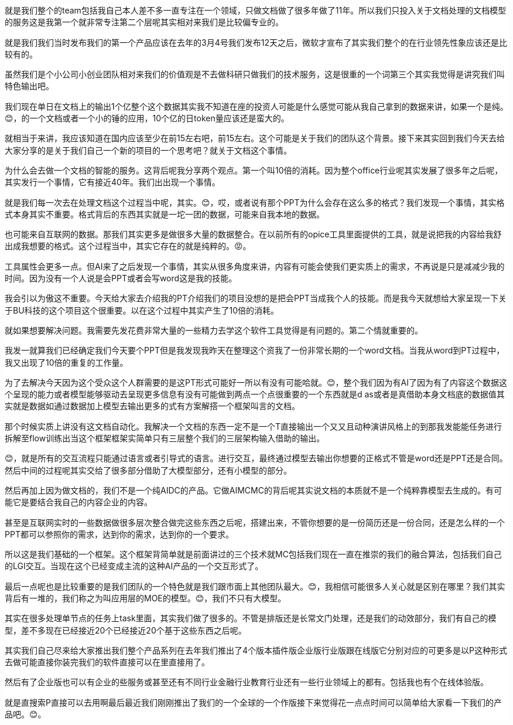就是我们整个的team包括我自己本人差不多一直专注在一个领域，只做文档做了很多年做了11年。所以我们只投入关于文档处理的文档模型的服务这是我第一个就非常专注第二个层呢其实相对来我们是比较偏专业的。

就是我们我们当时发布我们的第一个产品应该在去年的3月4号我们发布12天之后，微软才宣布了其实我们整个的在行业领先性象应该还是比较有的。

虽然我们是个小公司小创业团队相对来我们的价值观是不去做科研只做我们的技术服务，这是很重的一个词第三个其实我觉得是讲究我们叫特色输出吧。

我们现在单日在文档上的输出1个亿整个这个数据其实我不知道在座的投资人可能是什么感觉可能从我自己拿到的数据来讲，如果一个是纯。😊，的一个文档或者一个小的锤的应用，10个亿的日token量应该还是蛮大的。

就相当于来讲，我应该知道在国内应该至少在前15左右吧，前15左右。这个可能是关于我们的团队这个背景。接下来其实回到我们今天去给大家分享的是关于我们自己一个新的项目的一个思考吧？就关于文档这个事情。

为什么会去做一个文档的智能的服务。这背后呢我分享两个观点。第一个叫10倍的消耗。因为整个office行业呢其实发展了很多年之后呢，其实发行一个事情，它有接近40年。我们出出现一个事情。

就是我们每一次去在处理文档这个过程当中呢，其实。😊，哎，或者说有那个PPT为什么会存在这么多的格式？我们发现一个事情，其实格式本身其实不重要。格式背后的东西其实就是一坨一团的数据，可能来自我本地的数据。

也可能来自互联网的数据。那我们其实更多是做很多大量的数据整合。在以前所有的opice工具里面提供的工具，就是说把我的内容给我舒出成我想要的格式。这个过程当中，其实它存在的就是纯粹的。😡。

工具属性会更多一点。但AI来了之后发现一个事情，其实从很多角度来讲，内容有可能会使我们更实质上的需求，不再说是只是减减少我的时间。因为没有一个人说是会PPT或者会写word这是我的技能。

我会引以为傲这不重要。今天给大家去介绍我的PT介绍我们的项目没想的是把会PPT当成我个人的技能。而是我今天就想给大家呈现一下关于BU科技的这个项目这个很重要。以在这个过程中其实产生了10倍的消耗。

就如果想要解决问题。我需要先发花费非常大量的一些精力去学这个软件工具觉得是有问题的。第二个情就重要的。

我发一就算我们已经确定我们今天要个PPT但是我发现我昨天在整理这个资我了一份非常长期的一个word文档。当我从word到PT过程中，我又出现了10倍的重复的工作量。

为了去解决今天因为这个受众这个人群需要的是这PT形式可能好一所以有没有可能哈就。😊，整个我们因为有AI了因为有了内容这个数据这个呈现的能力或者模型能够驱动去呈现更多信息有没有可能做到两点一个点很重要的一个东西就是d as或者是真借助本身文档底的数据值其实就是数据如通过数据加上模型去输出更多的式有方案解搭一个框架叫言的文档。

那个时候实质上讲没有这文档自动化。我解决一个文档的东西一定不是一个T直接输出一个又又且动种演讲风格上的到那我发能能任务进行拆解至flow训练出当这个框架框架实简单只有三层整个我们的三层架构输入借助的输出。

😊，就是所有的交互流程只能通过语言或者引导式的语言。进行交互，最终通过模型去输出你想要的正格式不管是word还是PPT还是合同。然后中间的过程呢其实交给了很多部分借助了大模型部分，还有小模型的部分。

然后再加上因为做文档的，我们不是一个纯AIDC的产品。它做AIMCMC的背后呢其实说文档的本质就不是一个纯粹靠模型去生成的。有可能它是要结合我自己的内容企业的内容。

甚至是互联网实时的一些数据做很多层次整合做完这些东西之后呢，搭建出来，不管你想要的是一份简历还是一份合同，还是怎么样的一个PPT都可以参照你的需求，达到你的需求，达到你的一个要求。

所以这是我们基础的一个框架。这个框架背简单就是前面讲过的三个技术就MC包括我们现在一直在推崇的我们的融合算法，包括我们自己的LGI交互。当现在这个已经变成主流的这种AI产品的一个交互形式了。

最后一点呢也是比较重要的是我们团队的一个特色就是我们跟市面上其他团队最大。😊，我相信可能很多人关心就是区别在哪里？我们其实背后有一堆的，我们称之为叫应用层的MOE的模型。😊，我们不只有大模型。

其实在很多处理单节点的任务上task里面，其实我们做了很多的。不管是排版还是长常文门处理，还是我们的动效部分，我们有自己的模型，差不多现在已经接近20个已经接近20个基于这些东西之后呢。

其实我们自己尽来给大家推出我们整个产品系列在去年我们推出了4个版本插件版企业版行业版跟在线版它分别对应的可更多是以P这种形式去做可能直接你装完我们的软件直接可以在里直接用了。

然后有了企业版也可以有企业的些服务或甚至还有不同行业金融行业教育行业还有一些行业领域上的都有。包括我也有个在线体验版。

就是直搜索P直接可以去用啊最后最近我们刚刚推出了我们的一个全球的一个作版接下来觉得花一点点时间可以简单给大家看一下我们的产品吧。😊。


